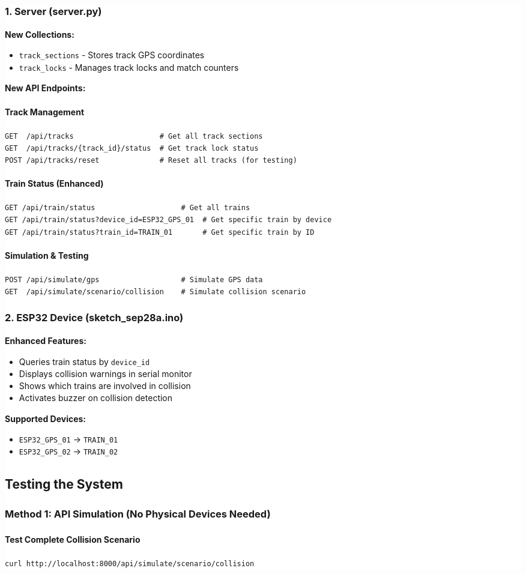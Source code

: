 ### 1. Server (server.py)

**New Collections:**

- `track_sections` - Stores track GPS coordinates
- `track_locks` - Manages track locks and match counters

**New API Endpoints:**

#### Track Management

```
GET  /api/tracks                    # Get all track sections
GET  /api/tracks/{track_id}/status  # Get track lock status
POST /api/tracks/reset              # Reset all tracks (for testing)
```

#### Train Status (Enhanced)

```
GET /api/train/status                    # Get all trains
GET /api/train/status?device_id=ESP32_GPS_01  # Get specific train by device
GET /api/train/status?train_id=TRAIN_01       # Get specific train by ID
```

#### Simulation & Testing

```
POST /api/simulate/gps                   # Simulate GPS data
GET  /api/simulate/scenario/collision    # Simulate collision scenario
```

### 2. ESP32 Device (sketch_sep28a.ino)

**Enhanced Features:**

- Queries train status by `device_id`
- Displays collision warnings in serial monitor
- Shows which trains are involved in collision
- Activates buzzer on collision detection

**Supported Devices:**

- `ESP32_GPS_01` → `TRAIN_01`
- `ESP32_GPS_02` → `TRAIN_02`

## Testing the System

### Method 1: API Simulation (No Physical Devices Needed)

#### Test Complete Collision Scenario

```bash
curl http://localhost:8000/api/simulate/scenario/collision
```
